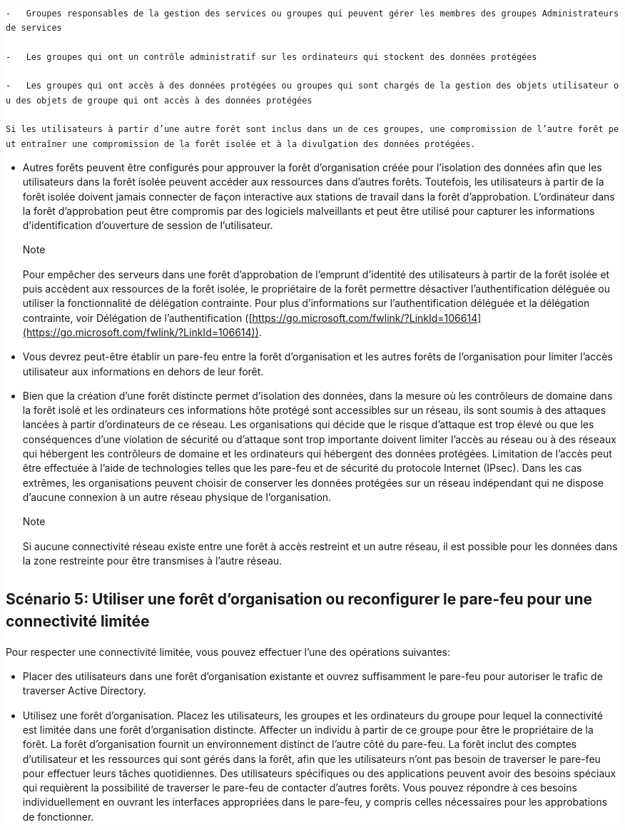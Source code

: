     -   Groupes responsables de la gestion des services ou groupes qui peuvent gérer les membres des groupes Administrateurs de services  
  
    -   Les groupes qui ont un contrôle administratif sur les ordinateurs qui stockent des données protégées  
  
    -   Les groupes qui ont accès à des données protégées ou groupes qui sont chargés de la gestion des objets utilisateur ou des objets de groupe qui ont accès à des données protégées  
  
    Si les utilisateurs à partir d’une autre forêt sont inclus dans un de ces groupes, une compromission de l’autre forêt peut entraîner une compromission de la forêt isolée et à la divulgation des données protégées.  
  
-   Autres forêts peuvent être configurés pour approuver la forêt d’organisation créée pour l’isolation des données afin que les utilisateurs dans la forêt isolée peuvent accéder aux ressources dans d’autres forêts. Toutefois, les utilisateurs à partir de la forêt isolée doivent jamais connecter de façon interactive aux stations de travail dans la forêt d’approbation. L’ordinateur dans la forêt d’approbation peut être compromis par des logiciels malveillants et peut être utilisé pour capturer les informations d’identification d’ouverture de session de l’utilisateur.  
  
    > [!NOTE]  
    > Pour empêcher des serveurs dans une forêt d’approbation de l’emprunt d’identité des utilisateurs à partir de la forêt isolée et puis accèdent aux ressources de la forêt isolée, le propriétaire de la forêt permettre désactiver l’authentification déléguée ou utiliser la fonctionnalité de délégation contrainte. Pour plus d’informations sur l’authentification déléguée et la délégation contrainte, voir Délégation de l’authentification ([https://go.microsoft.com/fwlink/?LinkId=106614](https://go.microsoft.com/fwlink/?LinkId=106614)).  
  
-   Vous devrez peut-être établir un pare-feu entre la forêt d’organisation et les autres forêts de l’organisation pour limiter l’accès utilisateur aux informations en dehors de leur forêt.  
  
-   Bien que la création d’une forêt distincte permet d’isolation des données, dans la mesure où les contrôleurs de domaine dans la forêt isolé et les ordinateurs ces informations hôte protégé sont accessibles sur un réseau, ils sont soumis à des attaques lancées à partir d’ordinateurs de ce réseau. Les organisations qui décide que le risque d’attaque est trop élevé ou que les conséquences d’une violation de sécurité ou d’attaque sont trop importante doivent limiter l’accès au réseau ou à des réseaux qui hébergent les contrôleurs de domaine et les ordinateurs qui hébergent des données protégées. Limitation de l’accès peut être effectuée à l’aide de technologies telles que les pare-feu et de sécurité du protocole Internet (IPsec). Dans les cas extrêmes, les organisations peuvent choisir de conserver les données protégées sur un réseau indépendant qui ne dispose d’aucune connexion à un autre réseau physique de l’organisation.  
  
    > [!NOTE]  
    > Si aucune connectivité réseau existe entre une forêt à accès restreint et un autre réseau, il est possible pour les données dans la zone restreinte pour être transmises à l’autre réseau.  
  
## <a name="BKMK_5"></a>Scénario 5: Utiliser une forêt d’organisation ou reconfigurer le pare-feu pour une connectivité limitée  
Pour respecter une connectivité limitée, vous pouvez effectuer l’une des opérations suivantes:  
  
-   Placer des utilisateurs dans une forêt d’organisation existante et ouvrez suffisamment le pare-feu pour autoriser le trafic de traverser Active Directory.  
  
-   Utilisez une forêt d’organisation. Placez les utilisateurs, les groupes et les ordinateurs du groupe pour lequel la connectivité est limitée dans une forêt d’organisation distincte. Affecter un individu à partir de ce groupe pour être le propriétaire de la forêt. La forêt d’organisation fournit un environnement distinct de l’autre côté du pare-feu. La forêt inclut des comptes d’utilisateur et les ressources qui sont gérés dans la forêt, afin que les utilisateurs n’ont pas besoin de traverser le pare-feu pour effectuer leurs tâches quotidiennes. Des utilisateurs spécifiques ou des applications peuvent avoir des besoins spéciaux qui requièrent la possibilité de traverser le pare-feu de contacter d’autres forêts. Vous pouvez répondre à ces besoins individuellement en ouvrant les interfaces appropriées dans le pare-feu, y compris celles nécessaires pour les approbations de fonctionner.  
  